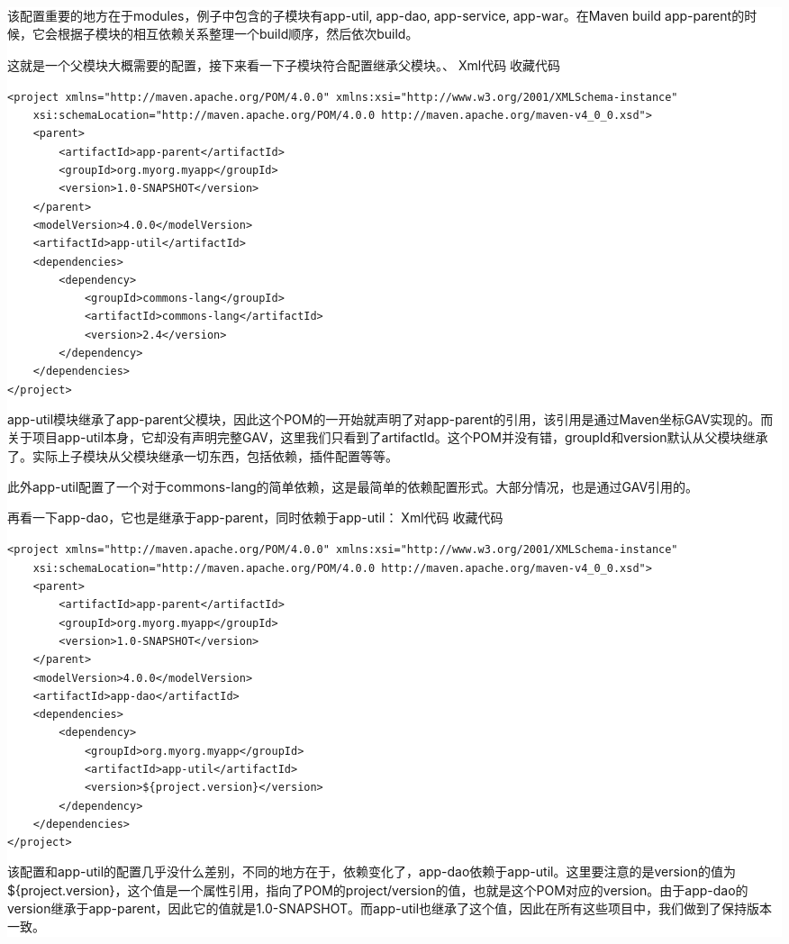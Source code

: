 该配置重要的地方在于modules，例子中包含的子模块有app-util, app-dao, app-service, app-war。在Maven build app-parent的时候，它会根据子模块的相互依赖关系整理一个build顺序，然后依次build。

这就是一个父模块大概需要的配置，接下来看一下子模块符合配置继承父模块。、
Xml代码  收藏代码

    <project xmlns="http://maven.apache.org/POM/4.0.0" xmlns:xsi="http://www.w3.org/2001/XMLSchema-instance"  
        xsi:schemaLocation="http://maven.apache.org/POM/4.0.0 http://maven.apache.org/maven-v4_0_0.xsd">  
        <parent>  
            <artifactId>app-parent</artifactId>  
            <groupId>org.myorg.myapp</groupId>  
            <version>1.0-SNAPSHOT</version>  
        </parent>  
        <modelVersion>4.0.0</modelVersion>  
        <artifactId>app-util</artifactId>  
        <dependencies>  
            <dependency>  
                <groupId>commons-lang</groupId>  
                <artifactId>commons-lang</artifactId>  
                <version>2.4</version>  
            </dependency>  
        </dependencies>  
    </project>  

app-util模块继承了app-parent父模块，因此这个POM的一开始就声明了对app-parent的引用，该引用是通过Maven坐标GAV实现的。而关于项目app-util本身，它却没有声明完整GAV，这里我们只看到了artifactId。这个POM并没有错，groupId和version默认从父模块继承了。实际上子模块从父模块继承一切东西，包括依赖，插件配置等等。

此外app-util配置了一个对于commons-lang的简单依赖，这是最简单的依赖配置形式。大部分情况，也是通过GAV引用的。

再看一下app-dao，它也是继承于app-parent，同时依赖于app-util：
Xml代码  收藏代码

    <project xmlns="http://maven.apache.org/POM/4.0.0" xmlns:xsi="http://www.w3.org/2001/XMLSchema-instance"  
        xsi:schemaLocation="http://maven.apache.org/POM/4.0.0 http://maven.apache.org/maven-v4_0_0.xsd">  
        <parent>  
            <artifactId>app-parent</artifactId>  
            <groupId>org.myorg.myapp</groupId>  
            <version>1.0-SNAPSHOT</version>  
        </parent>  
        <modelVersion>4.0.0</modelVersion>  
        <artifactId>app-dao</artifactId>  
        <dependencies>  
            <dependency>  
                <groupId>org.myorg.myapp</groupId>  
                <artifactId>app-util</artifactId>  
                <version>${project.version}</version>  
            </dependency>  
        </dependencies>  
    </project>  

该配置和app-util的配置几乎没什么差别，不同的地方在于，依赖变化了，app-dao依赖于app-util。这里要注意的是version的值为${project.version}，这个值是一个属性引用，指向了POM的project/version的值，也就是这个POM对应的version。由于app-dao的version继承于app-parent，因此它的值就是1.0-SNAPSHOT。而app-util也继承了这个值，因此在所有这些项目中，我们做到了保持版本一致。
